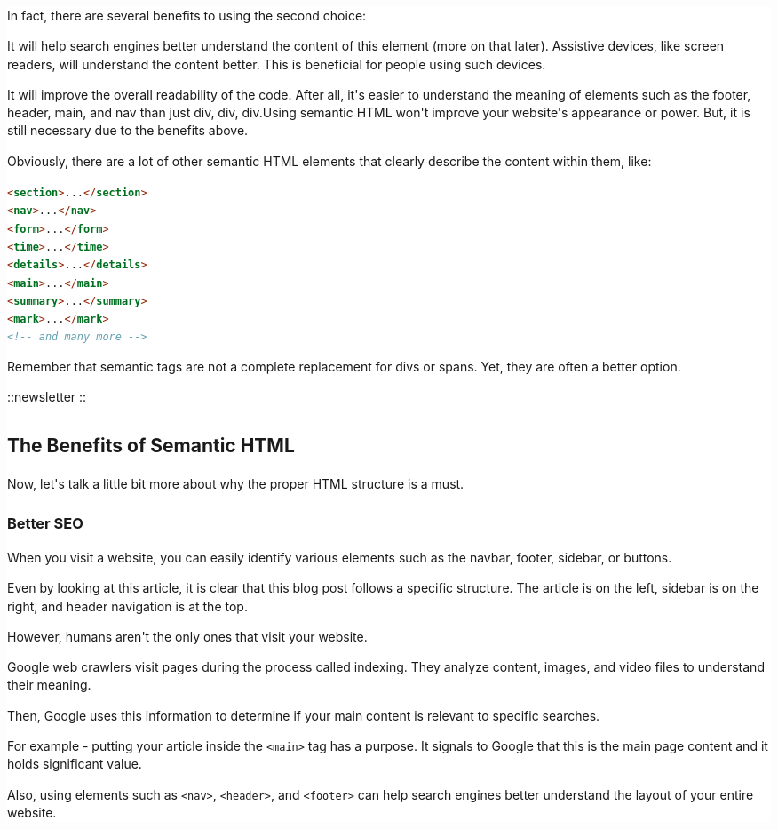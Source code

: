 In fact, there are several benefits to using the second choice:

It will help search engines better understand the content of this element (more on that later).
Assistive devices, like screen readers, will understand the content better. This is beneficial for people using such devices.

It will improve the overall readability of the code. After all, it's easier to understand the meaning of elements such as the footer, header, main, and nav than just div, div, div.Using semantic HTML won't improve your website's appearance or power. But, it is still necessary due to the benefits above.

Obviously, there are a lot of other semantic HTML elements that clearly describe the content within them, like:

```html
<section>...</section>
<nav>...</nav>
<form>...</form>
<time>...</time>
<details>...</details>
<main>...</main>
<summary>...</summary>
<mark>...</mark>
<!-- and many more -->
```

Remember that semantic tags are not a complete replacement for divs or spans. Yet, they are often a better option.

::newsletter
::

## The Benefits of Semantic HTML

Now, let's talk a little bit more about why the proper HTML structure is a must.

### Better SEO

When you visit a website, you can easily identify various elements such as the navbar, footer, sidebar, or buttons.

Even by looking at this article, it is clear that this blog post follows a specific structure. The article is on the left, sidebar is on the right, and header navigation is at the top.

However, humans aren't the only ones that visit your website.

Google web crawlers visit pages during the process called indexing. They analyze content, images, and video files to understand their meaning.

Then, Google uses this information to determine if your main content is relevant to specific searches.

For example - putting your article inside the `<main>` tag has a purpose. It signals to Google that this is the main page content and it holds significant value.

Also, using elements such as `<nav>`, `<header>`, and `<footer>` can help search engines better understand the layout of your entire website.
